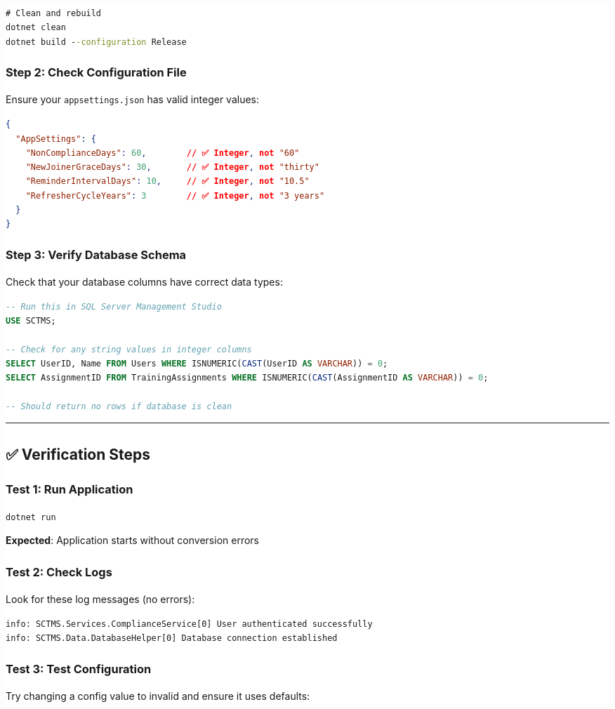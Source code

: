 ```cmd
# Clean and rebuild
dotnet clean
dotnet build --configuration Release
```

### Step 2: Check Configuration File
Ensure your `appsettings.json` has valid integer values:

```json
{
  "AppSettings": {
    "NonComplianceDays": 60,        // ✅ Integer, not "60" 
    "NewJoinerGraceDays": 30,       // ✅ Integer, not "thirty"
    "ReminderIntervalDays": 10,     // ✅ Integer, not "10.5"
    "RefresherCycleYears": 3        // ✅ Integer, not "3 years"
  }
}
```

### Step 3: Verify Database Schema
Check that your database columns have correct data types:

```sql
-- Run this in SQL Server Management Studio
USE SCTMS;

-- Check for any string values in integer columns
SELECT UserID, Name FROM Users WHERE ISNUMERIC(CAST(UserID AS VARCHAR)) = 0;
SELECT AssignmentID FROM TrainingAssignments WHERE ISNUMERIC(CAST(AssignmentID AS VARCHAR)) = 0;

-- Should return no rows if database is clean
```

---

## ✅ Verification Steps

### Test 1: Run Application
```cmd
dotnet run
```
**Expected**: Application starts without conversion errors

### Test 2: Check Logs
Look for these log messages (no errors):
```
info: SCTMS.Services.ComplianceService[0] User authenticated successfully
info: SCTMS.Data.DatabaseHelper[0] Database connection established
```

### Test 3: Test Configuration
Try changing a config value to invalid and ensure it uses defaults:
